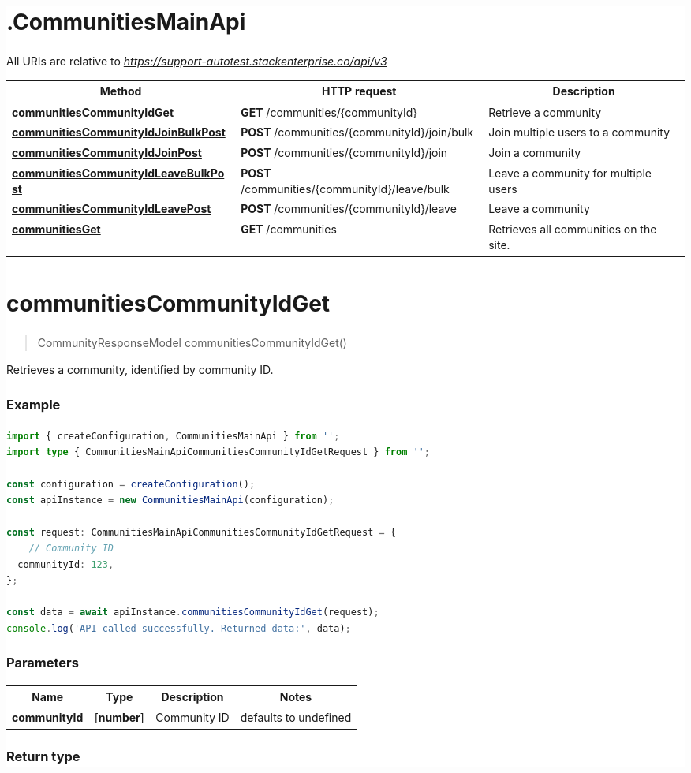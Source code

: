 # .CommunitiesMainApi

All URIs are relative to *https://support-autotest.stackenterprise.co/api/v3*

Method | HTTP request | Description
------------- | ------------- | -------------
[**communitiesCommunityIdGet**](CommunitiesMainApi.md#communitiesCommunityIdGet) | **GET** /communities/{communityId} | Retrieve a community
[**communitiesCommunityIdJoinBulkPost**](CommunitiesMainApi.md#communitiesCommunityIdJoinBulkPost) | **POST** /communities/{communityId}/join/bulk | Join multiple users to a community
[**communitiesCommunityIdJoinPost**](CommunitiesMainApi.md#communitiesCommunityIdJoinPost) | **POST** /communities/{communityId}/join | Join a community
[**communitiesCommunityIdLeaveBulkPost**](CommunitiesMainApi.md#communitiesCommunityIdLeaveBulkPost) | **POST** /communities/{communityId}/leave/bulk | Leave a community for multiple users
[**communitiesCommunityIdLeavePost**](CommunitiesMainApi.md#communitiesCommunityIdLeavePost) | **POST** /communities/{communityId}/leave | Leave a community
[**communitiesGet**](CommunitiesMainApi.md#communitiesGet) | **GET** /communities | Retrieves all communities on the site.


# **communitiesCommunityIdGet**
> CommunityResponseModel communitiesCommunityIdGet()

Retrieves a community, identified by community ID.

### Example


```typescript
import { createConfiguration, CommunitiesMainApi } from '';
import type { CommunitiesMainApiCommunitiesCommunityIdGetRequest } from '';

const configuration = createConfiguration();
const apiInstance = new CommunitiesMainApi(configuration);

const request: CommunitiesMainApiCommunitiesCommunityIdGetRequest = {
    // Community ID
  communityId: 123,
};

const data = await apiInstance.communitiesCommunityIdGet(request);
console.log('API called successfully. Returned data:', data);
```


### Parameters

Name | Type | Description  | Notes
------------- | ------------- | ------------- | -------------
 **communityId** | [**number**] | Community ID | defaults to undefined


### Return type
